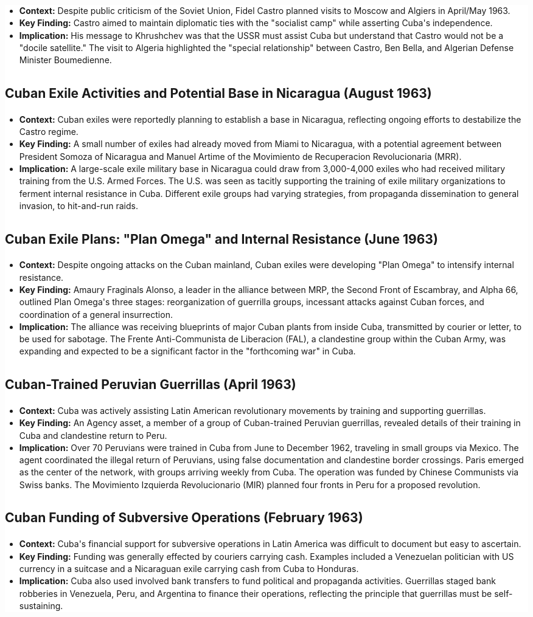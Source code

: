 *   **Context:** Despite public criticism of the Soviet Union, Fidel Castro planned visits to Moscow and Algiers in April/May 1963.
*   **Key Finding:** Castro aimed to maintain diplomatic ties with the "socialist camp" while asserting Cuba's independence.
*   **Implication:** His message to Khrushchev was that the USSR must assist Cuba but understand that Castro would not be a "docile satellite." The visit to Algeria highlighted the "special relationship" between Castro, Ben Bella, and Algerian Defense Minister Boumedienne.

## Cuban Exile Activities and Potential Base in Nicaragua (August 1963)

*   **Context:** Cuban exiles were reportedly planning to establish a base in Nicaragua, reflecting ongoing efforts to destabilize the Castro regime.
*   **Key Finding:** A small number of exiles had already moved from Miami to Nicaragua, with a potential agreement between President Somoza of Nicaragua and Manuel Artime of the Movimiento de Recuperacion Revolucionaria (MRR).
*   **Implication:** A large-scale exile military base in Nicaragua could draw from 3,000-4,000 exiles who had received military training from the U.S. Armed Forces. The U.S. was seen as tacitly supporting the training of exile military organizations to ferment internal resistance in Cuba. Different exile groups had varying strategies, from propaganda dissemination to general invasion, to hit-and-run raids.

## Cuban Exile Plans: "Plan Omega" and Internal Resistance (June 1963)

*   **Context:** Despite ongoing attacks on the Cuban mainland, Cuban exiles were developing "Plan Omega" to intensify internal resistance.
*   **Key Finding:** Amaury Fraginals Alonso, a leader in the alliance between MRP, the Second Front of Escambray, and Alpha 66, outlined Plan Omega's three stages: reorganization of guerrilla groups, incessant attacks against Cuban forces, and coordination of a general insurrection.
*   **Implication:** The alliance was receiving blueprints of major Cuban plants from inside Cuba, transmitted by courier or letter, to be used for sabotage. The Frente Anti-Communista de Liberacion (FAL), a clandestine group within the Cuban Army, was expanding and expected to be a significant factor in the "forthcoming war" in Cuba.

## Cuban-Trained Peruvian Guerrillas (April 1963)

*   **Context:** Cuba was actively assisting Latin American revolutionary movements by training and supporting guerrillas.
*   **Key Finding:** An Agency asset, a member of a group of Cuban-trained Peruvian guerrillas, revealed details of their training in Cuba and clandestine return to Peru.
*   **Implication:** Over 70 Peruvians were trained in Cuba from June to December 1962, traveling in small groups via Mexico. The agent coordinated the illegal return of Peruvians, using false documentation and clandestine border crossings. Paris emerged as the center of the network, with groups arriving weekly from Cuba. The operation was funded by Chinese Communists via Swiss banks. The Movimiento Izquierda Revolucionario (MIR) planned four fronts in Peru for a proposed revolution.

## Cuban Funding of Subversive Operations (February 1963)

*   **Context:** Cuba's financial support for subversive operations in Latin America was difficult to document but easy to ascertain.
*   **Key Finding:** Funding was generally effected by couriers carrying cash. Examples included a Venezuelan politician with US currency in a suitcase and a Nicaraguan exile carrying cash from Cuba to Honduras.
*   **Implication:** Cuba also used involved bank transfers to fund political and propaganda activities. Guerrillas staged bank robberies in Venezuela, Peru, and Argentina to finance their operations, reflecting the principle that guerrillas must be self-sustaining.

